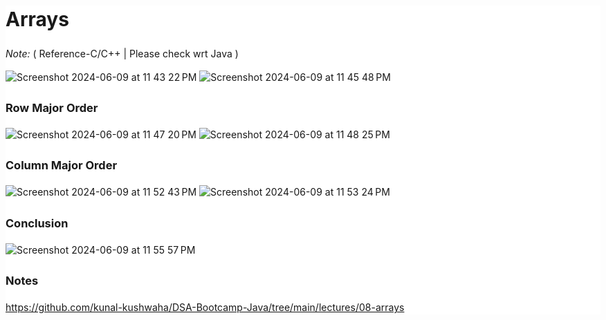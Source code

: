 # Arrays 
*Note:* ( Reference-C/C++ | Please check wrt Java )

<img width="920" alt="Screenshot 2024-06-09 at 11 43 22 PM" src="https://github.com/Malobika8/GitDemo/assets/111234135/52549229-c5df-4b11-b892-80b2dd8c5d8a">
<img width="919" alt="Screenshot 2024-06-09 at 11 45 48 PM" src="https://github.com/Malobika8/GitDemo/assets/111234135/9c9d59c9-5b7d-4636-b25d-0883f46e5278">

### Row Major Order

<img width="924" alt="Screenshot 2024-06-09 at 11 47 20 PM" src="https://github.com/Malobika8/GitDemo/assets/111234135/369e9c5a-08d4-47cd-9e45-d747d0165823">
<img width="905" alt="Screenshot 2024-06-09 at 11 48 25 PM" src="https://github.com/Malobika8/GitDemo/assets/111234135/7f5b3d05-caa2-4940-8f56-22c8560ef424">

### Column Major Order

<img width="903" alt="Screenshot 2024-06-09 at 11 52 43 PM" src="https://github.com/Malobika8/GitDemo/assets/111234135/c846e0ce-0e7c-491e-87a9-f194c2771fc9">
<img width="942" alt="Screenshot 2024-06-09 at 11 53 24 PM" src="https://github.com/Malobika8/GitDemo/assets/111234135/bef5c038-6ac4-42fa-8f4b-1fe90cd3c7cf">

### Conclusion

<img width="946" alt="Screenshot 2024-06-09 at 11 55 57 PM" src="https://github.com/Malobika8/GitDemo/assets/111234135/d5854932-0e00-4bc5-99b9-8dee0f354af6">

### Notes

https://github.com/kunal-kushwaha/DSA-Bootcamp-Java/tree/main/lectures/08-arrays
